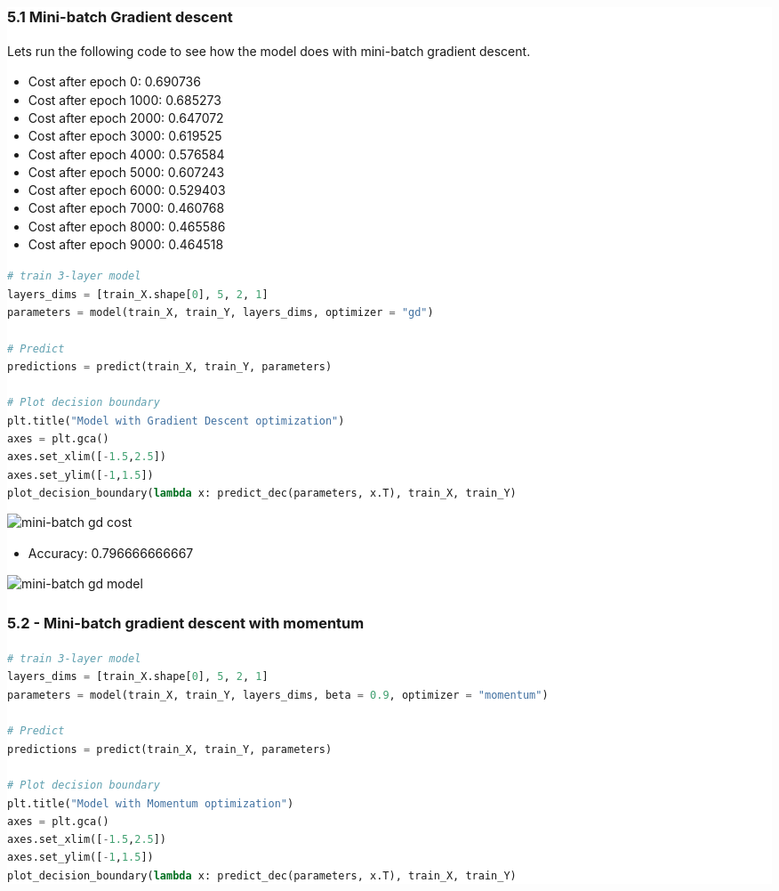 ### 5.1 Mini-batch Gradient descent

Lets run the following code to see how the model does with mini-batch gradient descent.

* Cost after epoch 0: 0.690736
* Cost after epoch 1000: 0.685273
* Cost after epoch 2000: 0.647072
* Cost after epoch 3000: 0.619525
* Cost after epoch 4000: 0.576584
* Cost after epoch 5000: 0.607243
* Cost after epoch 6000: 0.529403
* Cost after epoch 7000: 0.460768
* Cost after epoch 8000: 0.465586
* Cost after epoch 9000: 0.464518

```python
# train 3-layer model
layers_dims = [train_X.shape[0], 5, 2, 1]
parameters = model(train_X, train_Y, layers_dims, optimizer = "gd")

# Predict
predictions = predict(train_X, train_Y, parameters)

# Plot decision boundary
plt.title("Model with Gradient Descent optimization")
axes = plt.gca()
axes.set_xlim([-1.5,2.5])
axes.set_ylim([-1,1.5])
plot_decision_boundary(lambda x: predict_dec(parameters, x.T), train_X, train_Y)
```

<img src="{{ site.url }}{{ site.baseurl }}/images/tuning/opt_cost1.png" alt="mini-batch gd cost">

- Accuracy: 0.796666666667

<img src="{{ site.url }}{{ site.baseurl }}/images/tuning/opt_model1.png" alt="mini-batch gd model">

### 5.2 - Mini-batch gradient descent with momentum


```python
# train 3-layer model
layers_dims = [train_X.shape[0], 5, 2, 1]
parameters = model(train_X, train_Y, layers_dims, beta = 0.9, optimizer = "momentum")

# Predict
predictions = predict(train_X, train_Y, parameters)

# Plot decision boundary
plt.title("Model with Momentum optimization")
axes = plt.gca()
axes.set_xlim([-1.5,2.5])
axes.set_ylim([-1,1.5])
plot_decision_boundary(lambda x: predict_dec(parameters, x.T), train_X, train_Y)
```
